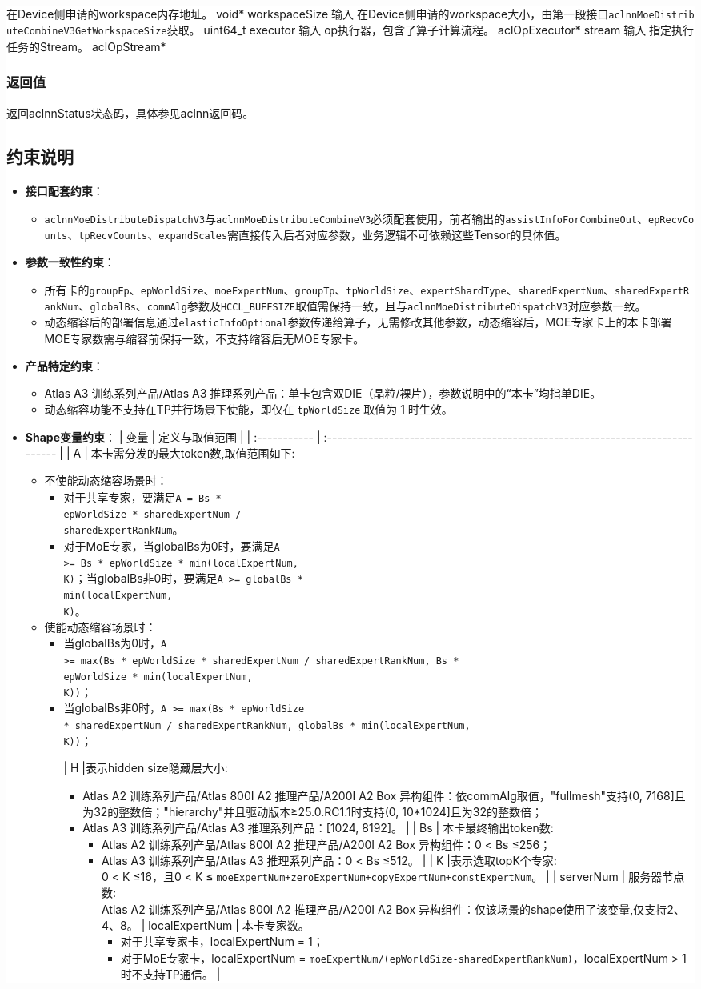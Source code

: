    <td>在Device侧申请的workspace内存地址。</td>
   <td>void*</td>
  </tr>
  <tr>
   <td>workspaceSize</td>
   <td>输入</td>
   <td>在Device侧申请的workspace大小，由第一段接口<code>aclnnMoeDistributeCombineV3GetWorkspaceSize</code>获取。</td>
   <td>uint64_t</td>
  </tr>
  <tr>
   <td>executor</td>
   <td>输入</td>
   <td>op执行器，包含了算子计算流程。</td>
   <td>aclOpExecutor*</td>
  </tr>
  <tr>
   <td>stream</td>
   <td>输入</td>
   <td>指定执行任务的Stream。</td>
   <td>aclOpStream*</td>
  </tr>
 </tbody>
</table>

### 返回值

返回aclnnStatus状态码，具体参见aclnn返回码。

## 约束说明

- **接口配套约束**：
  - `aclnnMoeDistributeDispatchV3`与`aclnnMoeDistributeCombineV3`必须配套使用，前者输出的`assistInfoForCombineOut`、`epRecvCounts`、`tpRecvCounts`、`expandScales`需直接传入后者对应参数，业务逻辑不可依赖这些Tensor的具体值。

- **参数一致性约束**：
  - 所有卡的`groupEp`、`epWorldSize`、`moeExpertNum`、`groupTp`、`tpWorldSize`、`expertShardType`、`sharedExpertNum`、`sharedExpertRankNum`、`globalBs`、`commAlg`参数及`HCCL_BUFFSIZE`取值需保持一致，且与`aclnnMoeDistributeDispatchV3`对应参数一致。
  - 动态缩容后的部署信息通过`elasticInfoOptional`参数传递给算子，无需修改其他参数，动态缩容后，MOE专家卡上的本卡部署MOE专家数需与缩容前保持一致，不支持缩容后无MOE专家卡。

- **产品特定约束**：
  - <term>Atlas A3 训练系列产品/Atlas A3 推理系列产品</term>：单卡包含双DIE（晶粒/裸片），参数说明中的“本卡”均指单DIE。
  - 动态缩容功能不支持在TP并行场景下使能，即仅在 `tpWorldSize` 取值为 1 时生效。

- **Shape变量约束**：
  | 变量         | 定义与取值范围                                                                 |
  | :----------- | :----------------------------------------------------------------------------- |
  | A            | 本卡需分发的最大token数,取值范围如下: <ul><li>不使能动态缩容场景时：<ul><li>对于共享专家，要满足<code>A = Bs * epWorldSize \* sharedExpertNum / sharedExpertRankNum</code>。</li><li>对于MoE专家，当globalBs为0时，要满足<code>A >= Bs * epWorldSize * min(localExpertNum, K)</code>；当globalBs非0时，要满足<code>A >= globalBs * min(localExpertNum, K)</code>。</li></ul></li><li>使能动态缩容场景时：<ul><li>当globalBs为0时，<code>A >= max(Bs * epWorldSize \* sharedExpertNum / sharedExpertRankNum, Bs * epWorldSize * min(localExpertNum, K))</code>；</li><li>当globalBs非0时，<code>A >= max(Bs * epWorldSize \* sharedExpertNum / sharedExpertRankNum, globalBs * min(localExpertNum, K))</code>；</li></ul></li><ul>
  | H            |表示hidden size隐藏层大小:<ul><li> <term>Atlas A2 训练系列产品/Atlas 800I A2 推理产品/A200I A2 Box 异构组件</term>：依commAlg取值，"fullmesh"支持(0, 7168]且为32的整数倍；"hierarchy"并且驱动版本≥25.0.RC1.1时支持(0, 10*1024]且为32的整数倍；</li><li><term>Atlas A3 训练系列产品/Atlas A3 推理系列产品</term>：[1024, 8192]。 |
  | Bs           | 本卡最终输出token数:<ul><li> <term>Atlas A2 训练系列产品/Atlas 800I A2 推理产品/A200I A2 Box 异构组件</term>：0 < Bs ≤256；</li><li><term>Atlas A3 训练系列产品/Atlas A3 推理系列产品</term>：0 < Bs ≤512。 |
  | K            |表示选取topK个专家:<br> 0 < K ≤16，且0 < K ≤ <code>moeExpertNum+zeroExpertNum+copyExpertNum+constExpertNum</code>。 |
  | serverNum    | 服务器节点数:<br>Atlas A2 训练系列产品/Atlas 800I A2 推理产品/A200I A2 Box 异构组件：仅该场景的shape使用了该变量,仅支持2、4、8。
  | localExpertNum | 本卡专家数。<ul><li>对于共享专家卡，localExpertNum = 1；</li><li>对于MoE专家卡，localExpertNum = <code>moeExpertNum/(epWorldSize-sharedExpertRankNum)</code>，localExpertNum > 1时不支持TP通信。 |
